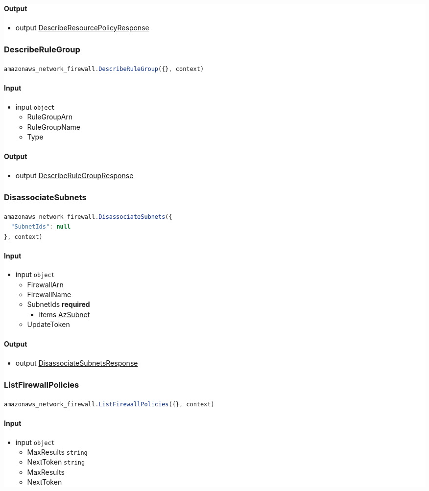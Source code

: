 #### Output
* output [DescribeResourcePolicyResponse](#describeresourcepolicyresponse)

### DescribeRuleGroup



```js
amazonaws_network_firewall.DescribeRuleGroup({}, context)
```

#### Input
* input `object`
  * RuleGroupArn
  * RuleGroupName
  * Type

#### Output
* output [DescribeRuleGroupResponse](#describerulegroupresponse)

### DisassociateSubnets



```js
amazonaws_network_firewall.DisassociateSubnets({
  "SubnetIds": null
}, context)
```

#### Input
* input `object`
  * FirewallArn
  * FirewallName
  * SubnetIds **required**
    * items [AzSubnet](#azsubnet)
  * UpdateToken

#### Output
* output [DisassociateSubnetsResponse](#disassociatesubnetsresponse)

### ListFirewallPolicies



```js
amazonaws_network_firewall.ListFirewallPolicies({}, context)
```

#### Input
* input `object`
  * MaxResults `string`
  * NextToken `string`
  * MaxResults
  * NextToken
